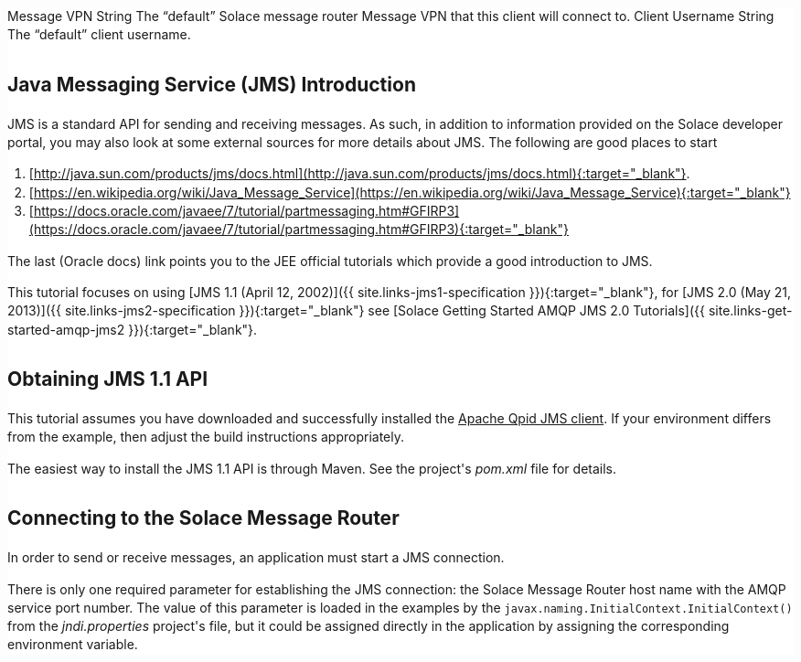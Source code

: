 </tr>
<tr>
<td>Message VPN</td>
<td>String</td>
<td>The “default” Solace message router Message VPN that this client will connect to.</td>
</tr>
<tr>
<td>Client Username</td>
<td>String</td>
<td>The “default” client username.</td>
</tr>
</tbody>
</table>

## Java Messaging Service (JMS) Introduction

JMS is a standard API for sending and receiving messages. As such, in addition to information provided on the Solace developer portal, you may also look at some external sources for more details about JMS. The following are good places to start

1. [http://java.sun.com/products/jms/docs.html](http://java.sun.com/products/jms/docs.html){:target="_blank"}.
2. [https://en.wikipedia.org/wiki/Java_Message_Service](https://en.wikipedia.org/wiki/Java_Message_Service){:target="_blank"}
3. [https://docs.oracle.com/javaee/7/tutorial/partmessaging.htm#GFIRP3](https://docs.oracle.com/javaee/7/tutorial/partmessaging.htm#GFIRP3){:target="_blank"}

The last (Oracle docs) link points you to the JEE official tutorials which provide a good introduction to JMS.

This tutorial focuses on using [JMS 1.1 (April 12, 2002)]({{ site.links-jms1-specification }}){:target="_blank"}, for [JMS 2.0 (May 21, 2013)]({{ site.links-jms2-specification }}){:target="_blank"} see [Solace Getting Started AMQP JMS 2.0 Tutorials]({{ site.links-get-started-amqp-jms2 }}){:target="_blank"}.

## Obtaining JMS 1.1 API

This tutorial assumes you have downloaded and successfully installed the [Apache Qpid JMS client](https://qpid.apache.org/components/jms/index.html). If your environment differs from the example, then adjust the build instructions appropriately.

The easiest way to install the JMS 1.1 API is through Maven. See the project's *pom.xml* file for details.

## Connecting to the Solace Message Router

In order to send or receive messages, an application must start a JMS connection.

There is only one required parameter for establishing the JMS connection: the Solace Message Router host name with the AMQP service port number. The value of this parameter is loaded in the examples by the `javax.naming.InitialContext.InitialContext()` from the *jndi.properties* project's file, but it could be assigned directly in the application by assigning the corresponding environment variable.
